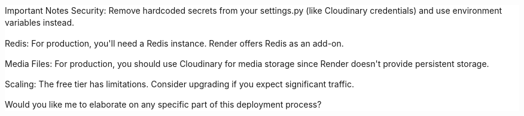 Important Notes
Security: Remove hardcoded secrets from your settings.py (like Cloudinary credentials) and use environment variables instead.

Redis: For production, you'll need a Redis instance. Render offers Redis as an add-on.

Media Files: For production, you should use Cloudinary for media storage since Render doesn't provide persistent storage.

Scaling: The free tier has limitations. Consider upgrading if you expect significant traffic.

Would you like me to elaborate on any specific part of this deployment process?